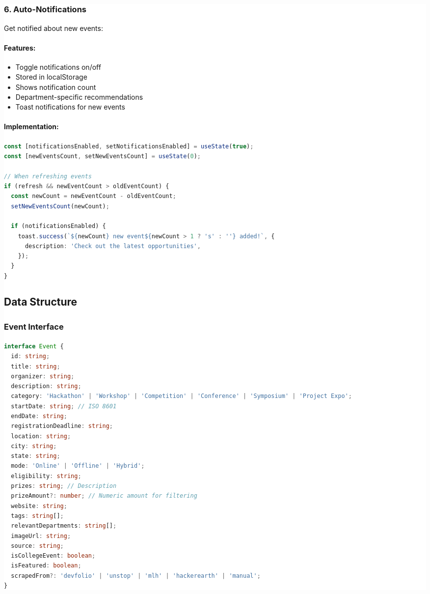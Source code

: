 
### 6. Auto-Notifications

Get notified about new events:

#### Features:
- Toggle notifications on/off
- Stored in localStorage
- Shows notification count
- Department-specific recommendations
- Toast notifications for new events

#### Implementation:

```typescript
const [notificationsEnabled, setNotificationsEnabled] = useState(true);
const [newEventsCount, setNewEventsCount] = useState(0);

// When refreshing events
if (refresh && newEventCount > oldEventCount) {
  const newCount = newEventCount - oldEventCount;
  setNewEventsCount(newCount);
  
  if (notificationsEnabled) {
    toast.success(`${newCount} new event${newCount > 1 ? 's' : ''} added!`, {
      description: 'Check out the latest opportunities',
    });
  }
}
```

## Data Structure

### Event Interface

```typescript
interface Event {
  id: string;
  title: string;
  organizer: string;
  description: string;
  category: 'Hackathon' | 'Workshop' | 'Competition' | 'Conference' | 'Symposium' | 'Project Expo';
  startDate: string; // ISO 8601
  endDate: string;
  registrationDeadline: string;
  location: string;
  city: string;
  state: string;
  mode: 'Online' | 'Offline' | 'Hybrid';
  eligibility: string;
  prizes: string; // Description
  prizeAmount?: number; // Numeric amount for filtering
  website: string;
  tags: string[];
  relevantDepartments: string[];
  imageUrl: string;
  source: string;
  isCollegeEvent: boolean;
  isFeatured: boolean;
  scrapedFrom?: 'devfolio' | 'unstop' | 'mlh' | 'hackerearth' | 'manual';
}
```
